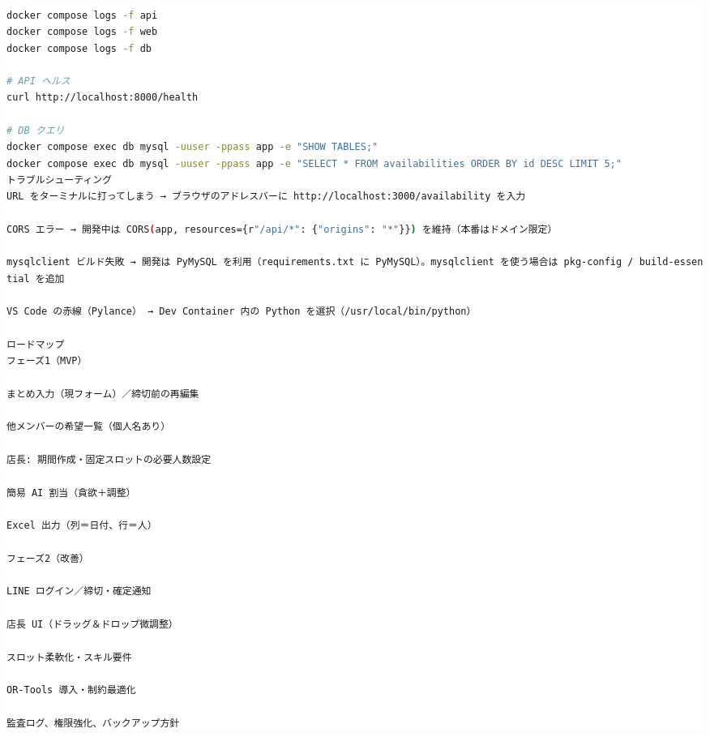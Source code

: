 ```bash
docker compose logs -f api
docker compose logs -f web
docker compose logs -f db

# API ヘルス
curl http://localhost:8000/health

# DB クエリ
docker compose exec db mysql -uuser -ppass app -e "SHOW TABLES;"
docker compose exec db mysql -uuser -ppass app -e "SELECT * FROM availabilities ORDER BY id DESC LIMIT 5;"
トラブルシューティング
URL をターミナルに打ってしまう → ブラウザのアドレスバーに http://localhost:3000/availability を入力

CORS エラー → 開発中は CORS(app, resources={r"/api/*": {"origins": "*"}}) を維持（本番はドメイン限定）

mysqlclient ビルド失敗 → 開発は PyMySQL を利用（requirements.txt に PyMySQL）。mysqlclient を使う場合は pkg-config / build-essential を追加

VS Code の赤線（Pylance） → Dev Container 内の Python を選択（/usr/local/bin/python）

ロードマップ
フェーズ1（MVP）

まとめ入力（現フォーム）／締切前の再編集

他メンバーの希望一覧（個人名あり）

店長: 期間作成・固定スロットの必要人数設定

簡易 AI 割当（貪欲＋調整）

Excel 出力（列＝日付、行＝人）

フェーズ2（改善）

LINE ログイン／締切・確定通知

店長 UI（ドラッグ＆ドロップ微調整）

スロット柔軟化・スキル要件

OR-Tools 導入・制約最適化

監査ログ、権限強化、バックアップ方針
